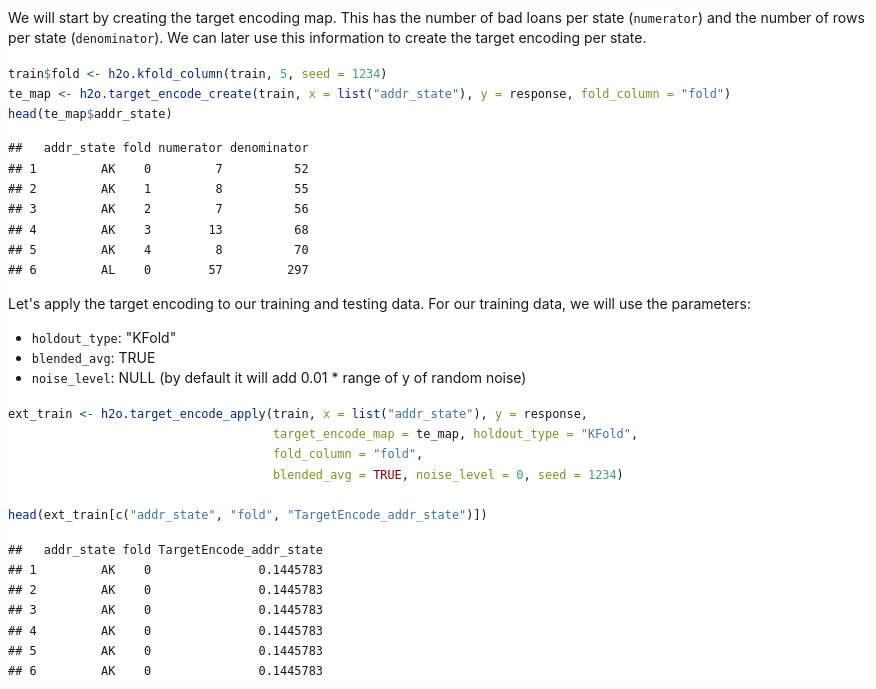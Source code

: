 We will start by creating the target encoding map. This has the number of bad loans per state (`numerator`) and the number of rows per state (`denominator`). We can later use this information to create the target encoding per state.

``` r
train$fold <- h2o.kfold_column(train, 5, seed = 1234)
te_map <- h2o.target_encode_create(train, x = list("addr_state"), y = response, fold_column = "fold")
head(te_map$addr_state)
```

    ##   addr_state fold numerator denominator
    ## 1         AK    0         7          52
    ## 2         AK    1         8          55
    ## 3         AK    2         7          56
    ## 4         AK    3        13          68
    ## 5         AK    4         8          70
    ## 6         AL    0        57         297

Let's apply the target encoding to our training and testing data. For our training data, we will use the parameters:

-   `holdout_type`: "KFold"
-   `blended_avg`: TRUE
-   `noise_level`: NULL (by default it will add 0.01 \* range of y of random noise)

``` r
ext_train <- h2o.target_encode_apply(train, x = list("addr_state"), y = response, 
                                     target_encode_map = te_map, holdout_type = "KFold",
                                     fold_column = "fold",
                                     blended_avg = TRUE, noise_level = 0, seed = 1234)

head(ext_train[c("addr_state", "fold", "TargetEncode_addr_state")])
```

    ##   addr_state fold TargetEncode_addr_state
    ## 1         AK    0               0.1445783
    ## 2         AK    0               0.1445783
    ## 3         AK    0               0.1445783
    ## 4         AK    0               0.1445783
    ## 5         AK    0               0.1445783
    ## 6         AK    0               0.1445783
